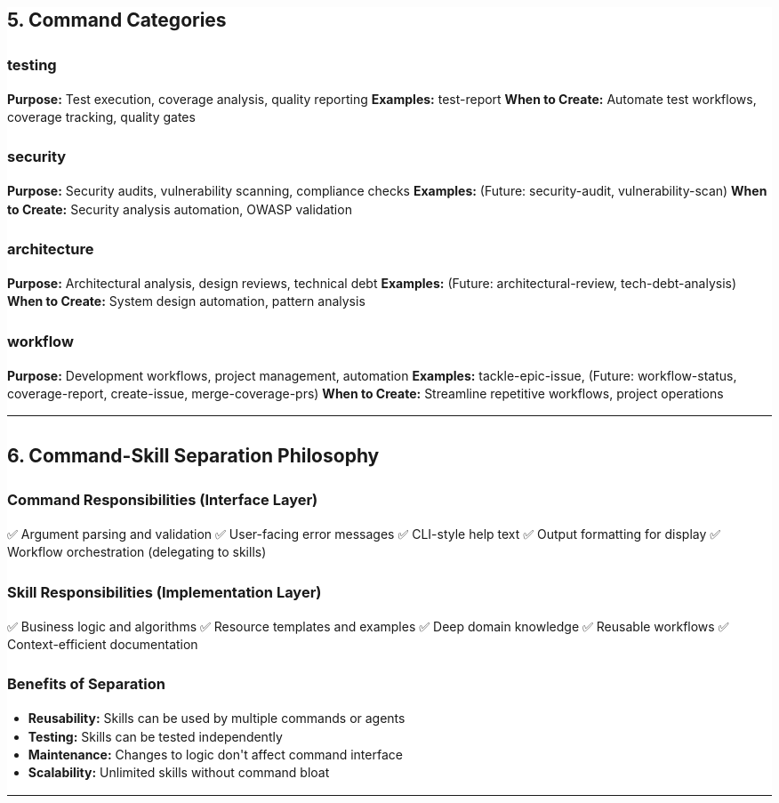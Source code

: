 ## 5. Command Categories

### testing
**Purpose:** Test execution, coverage analysis, quality reporting
**Examples:** test-report
**When to Create:** Automate test workflows, coverage tracking, quality gates

### security
**Purpose:** Security audits, vulnerability scanning, compliance checks
**Examples:** (Future: security-audit, vulnerability-scan)
**When to Create:** Security analysis automation, OWASP validation

### architecture
**Purpose:** Architectural analysis, design reviews, technical debt
**Examples:** (Future: architectural-review, tech-debt-analysis)
**When to Create:** System design automation, pattern analysis

### workflow
**Purpose:** Development workflows, project management, automation
**Examples:** tackle-epic-issue, (Future: workflow-status, coverage-report, create-issue, merge-coverage-prs)
**When to Create:** Streamline repetitive workflows, project operations

---

## 6. Command-Skill Separation Philosophy

### Command Responsibilities (Interface Layer)
✅ Argument parsing and validation
✅ User-facing error messages
✅ CLI-style help text
✅ Output formatting for display
✅ Workflow orchestration (delegating to skills)

### Skill Responsibilities (Implementation Layer)
✅ Business logic and algorithms
✅ Resource templates and examples
✅ Deep domain knowledge
✅ Reusable workflows
✅ Context-efficient documentation

### Benefits of Separation
- **Reusability:** Skills can be used by multiple commands or agents
- **Testing:** Skills can be tested independently
- **Maintenance:** Changes to logic don't affect command interface
- **Scalability:** Unlimited skills without command bloat

---

